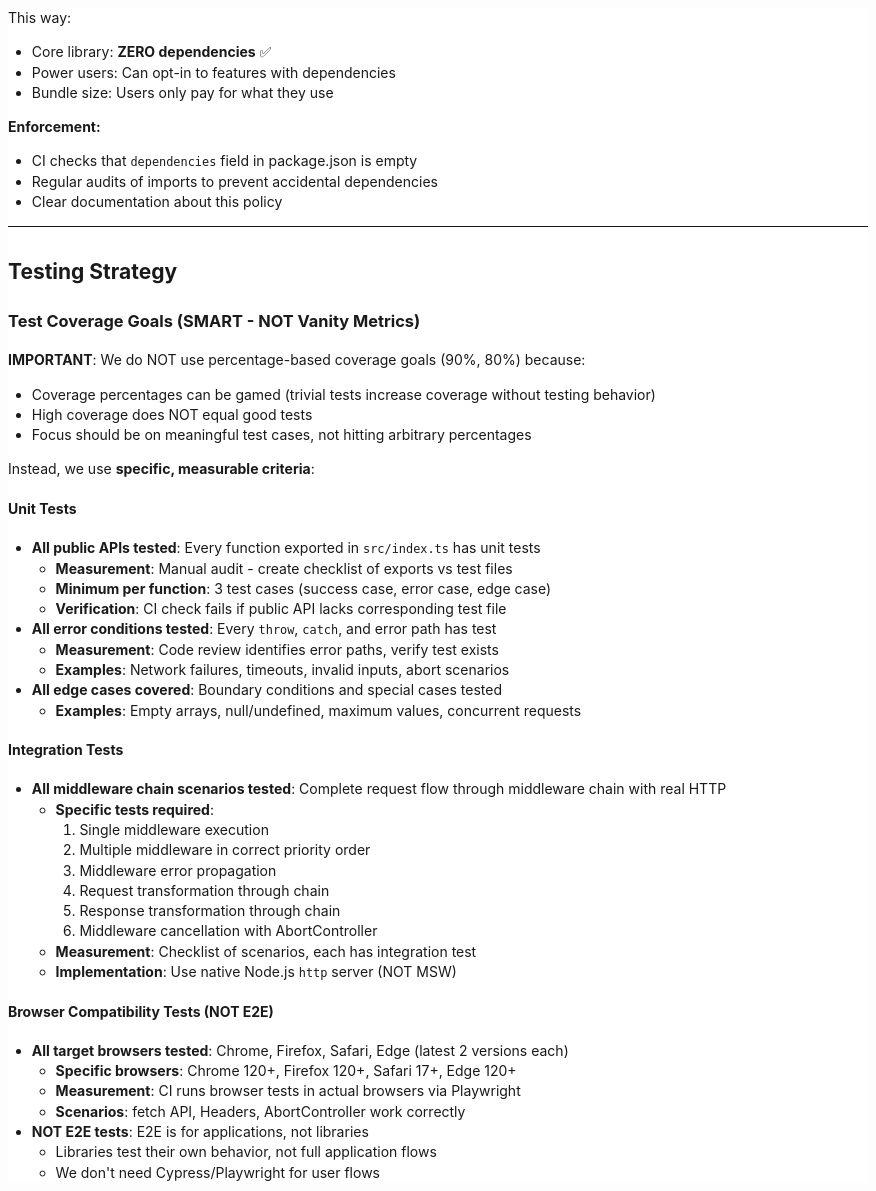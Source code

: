 This way:

- Core library: **ZERO dependencies** ✅
- Power users: Can opt-in to features with dependencies
- Bundle size: Users only pay for what they use

**Enforcement:**

- CI checks that `dependencies` field in package.json is empty
- Regular audits of imports to prevent accidental dependencies
- Clear documentation about this policy

---

## Testing Strategy

### Test Coverage Goals (SMART - NOT Vanity Metrics)

**IMPORTANT**: We do NOT use percentage-based coverage goals (90%, 80%) because:

- Coverage percentages can be gamed (trivial tests increase coverage without testing behavior)
- High coverage does NOT equal good tests
- Focus should be on meaningful test cases, not hitting arbitrary percentages

Instead, we use **specific, measurable criteria**:

#### Unit Tests

- **All public APIs tested**: Every function exported in `src/index.ts` has unit tests
  - **Measurement**: Manual audit - create checklist of exports vs test files
  - **Minimum per function**: 3 test cases (success case, error case, edge case)
  - **Verification**: CI check fails if public API lacks corresponding test file
- **All error conditions tested**: Every `throw`, `catch`, and error path has test
  - **Measurement**: Code review identifies error paths, verify test exists
  - **Examples**: Network failures, timeouts, invalid inputs, abort scenarios
- **All edge cases covered**: Boundary conditions and special cases tested
  - **Examples**: Empty arrays, null/undefined, maximum values, concurrent requests

#### Integration Tests

- **All middleware chain scenarios tested**: Complete request flow through middleware chain with real HTTP
  - **Specific tests required**:
    1. Single middleware execution
    2. Multiple middleware in correct priority order
    3. Middleware error propagation
    4. Request transformation through chain
    5. Response transformation through chain
    6. Middleware cancellation with AbortController
  - **Measurement**: Checklist of scenarios, each has integration test
  - **Implementation**: Use native Node.js `http` server (NOT MSW)

#### Browser Compatibility Tests (NOT E2E)

- **All target browsers tested**: Chrome, Firefox, Safari, Edge (latest 2 versions each)
  - **Specific browsers**: Chrome 120+, Firefox 120+, Safari 17+, Edge 120+
  - **Measurement**: CI runs browser tests in actual browsers via Playwright
  - **Scenarios**: fetch API, Headers, AbortController work correctly
- **NOT E2E tests**: E2E is for applications, not libraries
  - Libraries test their own behavior, not full application flows
  - We don't need Cypress/Playwright for user flows
